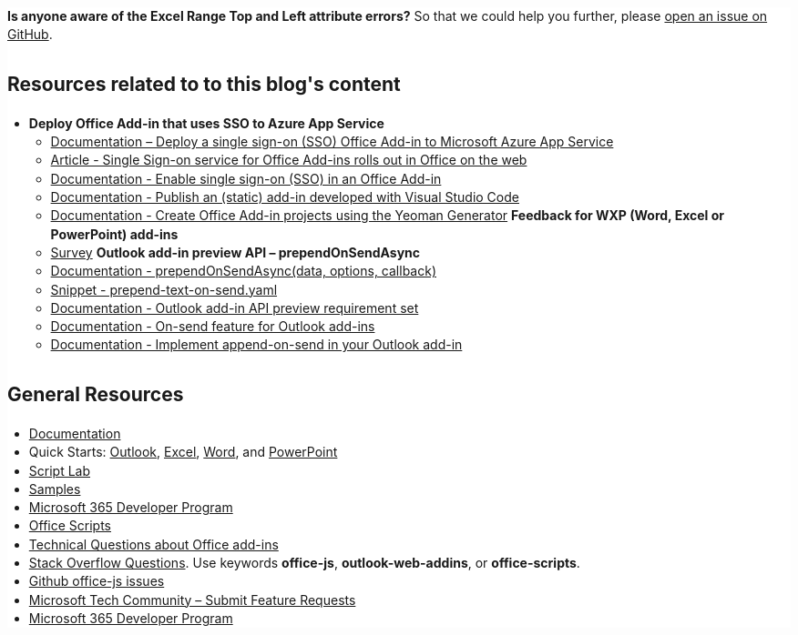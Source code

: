 **Is anyone aware of the Excel Range Top and Left attribute errors?**
So that we could help you further, please [open an issue on GitHub](https://github.com/OfficeDev/office-js/issues/new?assignees=&labels=&template=bug_report.md&title=).


## Resources related to to this blog's content

* **Deploy Office Add-in that uses SSO to Azure App Service**
    * [Documentation – Deploy a single sign-on (SSO) Office Add-in to Microsoft Azure App Service](https://learn.microsoft.com/office/dev/add-ins/publish/deploy-office-add-in-sso-to-azure)
    * [Article - Single Sign-on service for Office Add-ins rolls out in Office on the web](https://devblogs.microsoft.com/microsoft365dev/new-single-sign-on-service-for-office-add-ins-rolling-out-in-office-on-the-web/)
    * [Documentation - Enable single sign-on (SSO) in an Office Add-in](https://learn.microsoft.com/office/dev/add-ins/develop/sso-in-office-add-ins)
    * [Documentation - Publish an (static) add-in developed with Visual Studio Code](https://learn.microsoft.com/office/dev/add-ins/publish/publish-add-in-vs-code)
    * [Documentation - Create Office Add-in projects using the Yeoman Generator](https://learn.microsoft.com/office/dev/add-ins/develop/yeoman-generator-overview)
  **Feedback for WXP (Word, Excel or PowerPoint) add-ins**
    * [Survey](https://forms.office.com/pages/responsepage.aspx?id=v4j5cvGGr0GRqy180BHbR5oYVeF9pExPnSjEMUhVOIdUQTY1NFU4TEFQMUxRSE1VRlVDNUhXU1AwTy4u)
  **Outlook add-in preview API – prependOnSendAsync**
    *	[Documentation - prependOnSendAsync(data, options, callback)](https://learn.microsoft.com/javascript/api/outlook/office.body?view=outlook-js-preview#outlook-office-body-prependonsendasync-member(1))
    * [Snippet - prepend-text-on-send.yaml](https://github.com/OfficeDev/office-js-snippets/blob/main/samples/outlook/99-preview-apis/prepend-text-on-send.yaml)
    * [Documentation - Outlook add-in API preview requirement set](aka.ms/OutlookPreviewAPI)
    * [Documentation - On-send feature for Outlook add-ins](https://learn.microsoft.com/office/dev/add-ins/outlook/outlook-on-send-addins)
    * [Documentation - Implement append-on-send in your Outlook add-in](https://learn.microsoft.com/office/dev/add-ins/outlook/append-on-send)

## General Resources

* [Documentation](https://aka.ms/office-add-ins-docs)
* Quick Starts: [Outlook](https://learn.microsoft.com/office/dev/add-ins/quickstarts/outlook-quickstart), [Excel](https://learn.microsoft.com/office/dev/add-ins/quickstarts/excel-quickstart-jquery), [Word](https://learn.microsoft.com/office/dev/add-ins/quickstarts/word-quickstart), and [PowerPoint](https://learn.microsoft.com/office/dev/add-ins/quickstarts/powerpoint-quickstart)
* [Script Lab](https://aka.ms/getscriptlab)
* [Samples](https://aka.ms/officeaddinsamples)
* [Microsoft 365 Developer Program](https://aka.ms/M365devprogram)
* [Office Scripts](aka.ms/office-scripts-docs)
* [Technical Questions about Office add-ins](https://aka.ms/office-addins-dev-questions)
* [Stack Overflow Questions](https://stackoverflow.com). Use keywords **office-js**, **outlook-web-addins**, or **office-scripts**.
* [Github office-js issues](https://github.com/OfficeDev/office-js/issues)
* [Microsoft Tech Community – Submit Feature Requests](https://aka.ms/m365dev-suggestions)
* [Microsoft 365 Developer Program](https://aka.ms/M365devprogram)
